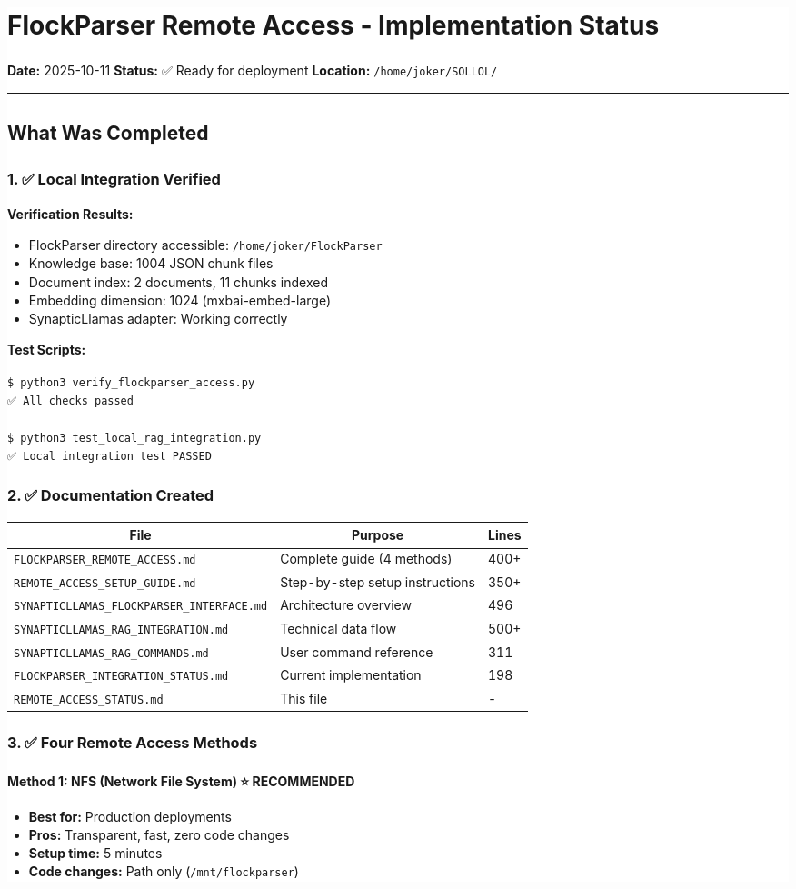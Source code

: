# FlockParser Remote Access - Implementation Status

**Date:** 2025-10-11
**Status:** ✅ Ready for deployment
**Location:** `/home/joker/SOLLOL/`

---

## What Was Completed

### 1. ✅ Local Integration Verified

**Verification Results:**
- FlockParser directory accessible: `/home/joker/FlockParser`
- Knowledge base: 1004 JSON chunk files
- Document index: 2 documents, 11 chunks indexed
- Embedding dimension: 1024 (mxbai-embed-large)
- SynapticLlamas adapter: Working correctly

**Test Scripts:**
```bash
$ python3 verify_flockparser_access.py
✅ All checks passed

$ python3 test_local_rag_integration.py
✅ Local integration test PASSED
```

### 2. ✅ Documentation Created

| File | Purpose | Lines |
|------|---------|-------|
| `FLOCKPARSER_REMOTE_ACCESS.md` | Complete guide (4 methods) | 400+ |
| `REMOTE_ACCESS_SETUP_GUIDE.md` | Step-by-step setup instructions | 350+ |
| `SYNAPTICLLAMAS_FLOCKPARSER_INTERFACE.md` | Architecture overview | 496 |
| `SYNAPTICLLAMAS_RAG_INTEGRATION.md` | Technical data flow | 500+ |
| `SYNAPTICLLAMAS_RAG_COMMANDS.md` | User command reference | 311 |
| `FLOCKPARSER_INTEGRATION_STATUS.md` | Current implementation | 198 |
| `REMOTE_ACCESS_STATUS.md` | This file | - |

### 3. ✅ Four Remote Access Methods

#### Method 1: NFS (Network File System) ⭐ RECOMMENDED
- **Best for:** Production deployments
- **Pros:** Transparent, fast, zero code changes
- **Setup time:** 5 minutes
- **Code changes:** Path only (`/mnt/flockparser`)
